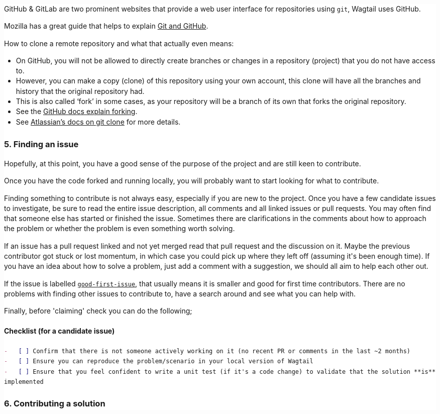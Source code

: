 GitHub & GitLab are two prominent websites that provide a web user interface for repositories using `git`, Wagtail uses GitHub.

Mozilla has a great guide that helps to explain [Git and GitHub](https://developer.mozilla.org/en-US/docs/Learn/Tools_and_testing/GitHub).

How to clone a remote repository and what that actually even means:

-   On GitHub, you will not be allowed to directly create branches or changes in a repository (project) that you do not have access to.
-   However, you can make a copy (clone) of this repository using your own account, this clone will have all the branches and history that the original repository had.
-   This is also called ‘fork’ in some cases, as your repository will be a branch of its own that forks the original repository.
-   See the [GitHub docs explain forking](https://docs.github.com/en/get-started/quickstart/contributing-to-projects).
-   See [Atlassian’s docs on git clone](https://www.atlassian.com/git/tutorials/setting-up-a-repository/git-clone) for more details.

### 5. Finding an issue

Hopefully, at this point, you have a good sense of the purpose of the project and are still keen to contribute.

Once you have the code forked and running locally, you will probably want to start looking for what to contribute.

Finding something to contribute is not always easy, especially if you are new to the project. Once you have a few candidate issues to investigate, be sure to read the entire issue description, all comments and all linked issues or pull requests. You may often find that someone else has started or finished the issue. Sometimes there are clarifications in the comments about how to approach the problem or whether the problem is even something worth solving.

If an issue has a pull request linked and not yet merged read that pull request and the discussion on it. Maybe the previous contributor got stuck or lost momentum, in which case you could pick up where they left off (assuming it's been enough time). If you have an idea about how to solve a problem, just add a comment with a suggestion, we should all aim to help each other out.

If the issue is labelled [`good-first-issue`](https://github.com/wagtail/wagtail/labels/good%20first%20issue), that usually means it is smaller and good for first time contributors. There are no problems with finding other issues to contribute to, have a search around and see what you can help with.

Finally, before 'claiming' check you can do the following;

#### Checklist (for a candidate issue)

```markdown
-   [ ] Confirm that there is not someone actively working on it (no recent PR or comments in the last ~2 months)
-   [ ] Ensure you can reproduce the problem/scenario in your local version of Wagtail
-   [ ] Ensure that you feel confident to write a unit test (if it's a code change) to validate that the solution **is** implemented
```

### 6. Contributing a solution
